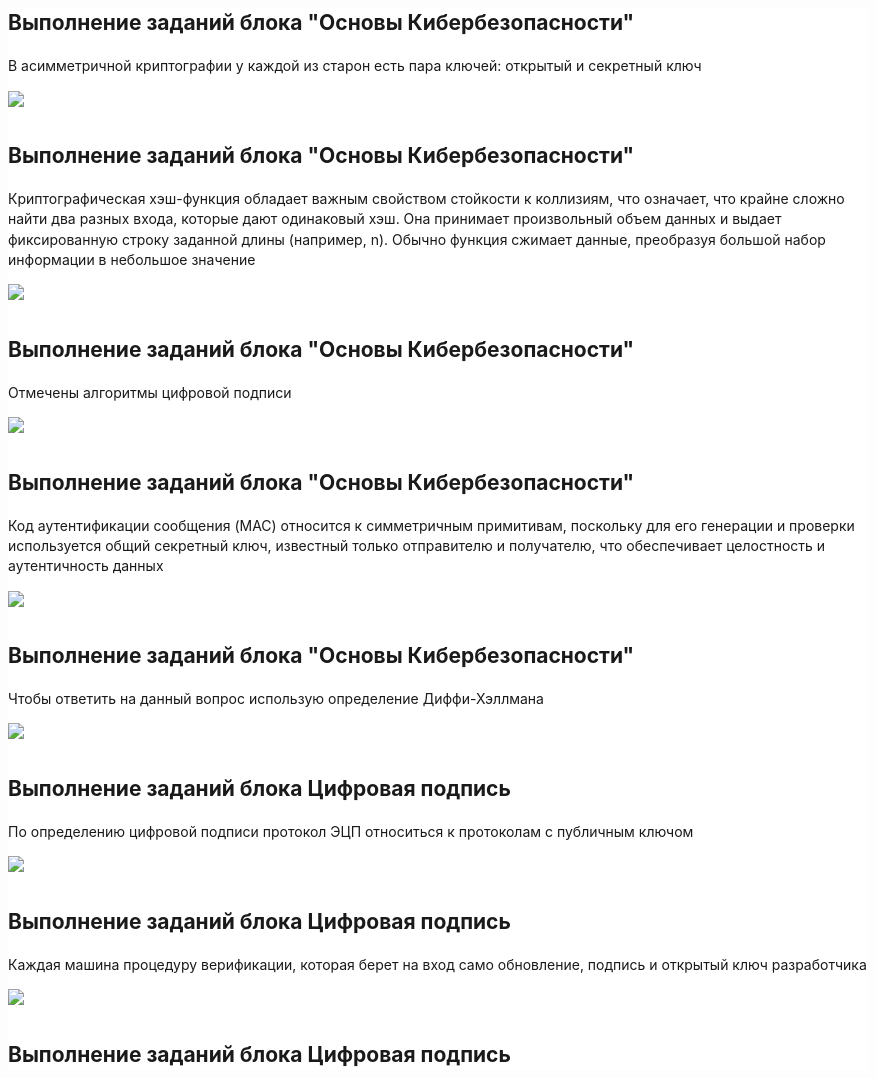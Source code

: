 ## Выполнение заданий блока "Основы Кибербезопасности"

В асимметричной криптографии у каждой из старон есть пара ключей: открытый и секретный ключ

![](image/38.png)

## Выполнение заданий блока "Основы Кибербезопасности"

Криптографическая хэш-функция обладает важным свойством стойкости к коллизиям, что означает, что крайне сложно найти два разных входа, которые дают одинаковый хэш. Она принимает произвольный объем данных и выдает фиксированную строку заданной длины (например, n). Обычно функция сжимает данные, преобразуя большой набор информации в небольшое значение

![](image/39.png)

## Выполнение заданий блока "Основы Кибербезопасности"

Отмечены алгоритмы цифровой подписи

![](image/40.png)

## Выполнение заданий блока "Основы Кибербезопасности"

Код аутентификации сообщения (MAC) относится к симметричным примитивам, поскольку для его генерации и проверки используется общий секретный ключ, известный только отправителю и получателю, что обеспечивает целостность и аутентичность данных

![](image/41.png)

## Выполнение заданий блока "Основы Кибербезопасности"

Чтобы ответить на данный вопрос использую определение Диффи-Хэллмана

![](image/42.png)

## Выполнение заданий блока  Цифровая подпись

По определению цифровой подписи протокол ЭЦП относиться к протоколам с публичным ключом

![](image/43.png)

## Выполнение заданий блока  Цифровая подпись

Каждая машина процедуру верификации, которая берет на вход само обновление, подпись и открытый ключ разработчика

![](image/44.png)

## Выполнение заданий блока  Цифровая подпись
